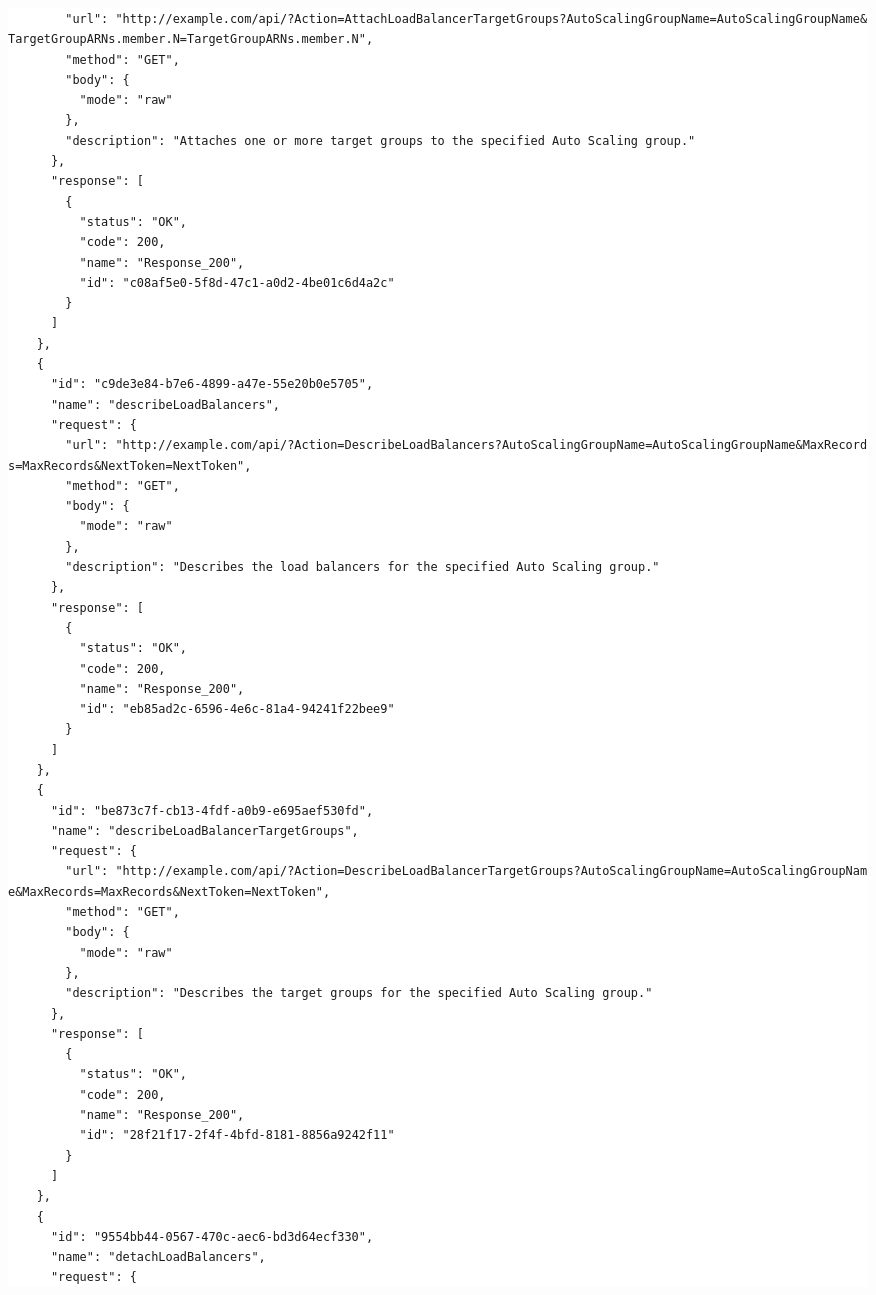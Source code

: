             "url": "http://example.com/api/?Action=AttachLoadBalancerTargetGroups?AutoScalingGroupName=AutoScalingGroupName&TargetGroupARNs.member.N=TargetGroupARNs.member.N",
            "method": "GET",
            "body": {
              "mode": "raw"
            },
            "description": "Attaches one or more target groups to the specified Auto Scaling group."
          },
          "response": [
            {
              "status": "OK",
              "code": 200,
              "name": "Response_200",
              "id": "c08af5e0-5f8d-47c1-a0d2-4be01c6d4a2c"
            }
          ]
        },
        {
          "id": "c9de3e84-b7e6-4899-a47e-55e20b0e5705",
          "name": "describeLoadBalancers",
          "request": {
            "url": "http://example.com/api/?Action=DescribeLoadBalancers?AutoScalingGroupName=AutoScalingGroupName&MaxRecords=MaxRecords&NextToken=NextToken",
            "method": "GET",
            "body": {
              "mode": "raw"
            },
            "description": "Describes the load balancers for the specified Auto Scaling group."
          },
          "response": [
            {
              "status": "OK",
              "code": 200,
              "name": "Response_200",
              "id": "eb85ad2c-6596-4e6c-81a4-94241f22bee9"
            }
          ]
        },
        {
          "id": "be873c7f-cb13-4fdf-a0b9-e695aef530fd",
          "name": "describeLoadBalancerTargetGroups",
          "request": {
            "url": "http://example.com/api/?Action=DescribeLoadBalancerTargetGroups?AutoScalingGroupName=AutoScalingGroupName&MaxRecords=MaxRecords&NextToken=NextToken",
            "method": "GET",
            "body": {
              "mode": "raw"
            },
            "description": "Describes the target groups for the specified Auto Scaling group."
          },
          "response": [
            {
              "status": "OK",
              "code": 200,
              "name": "Response_200",
              "id": "28f21f17-2f4f-4bfd-8181-8856a9242f11"
            }
          ]
        },
        {
          "id": "9554bb44-0567-470c-aec6-bd3d64ecf330",
          "name": "detachLoadBalancers",
          "request": {